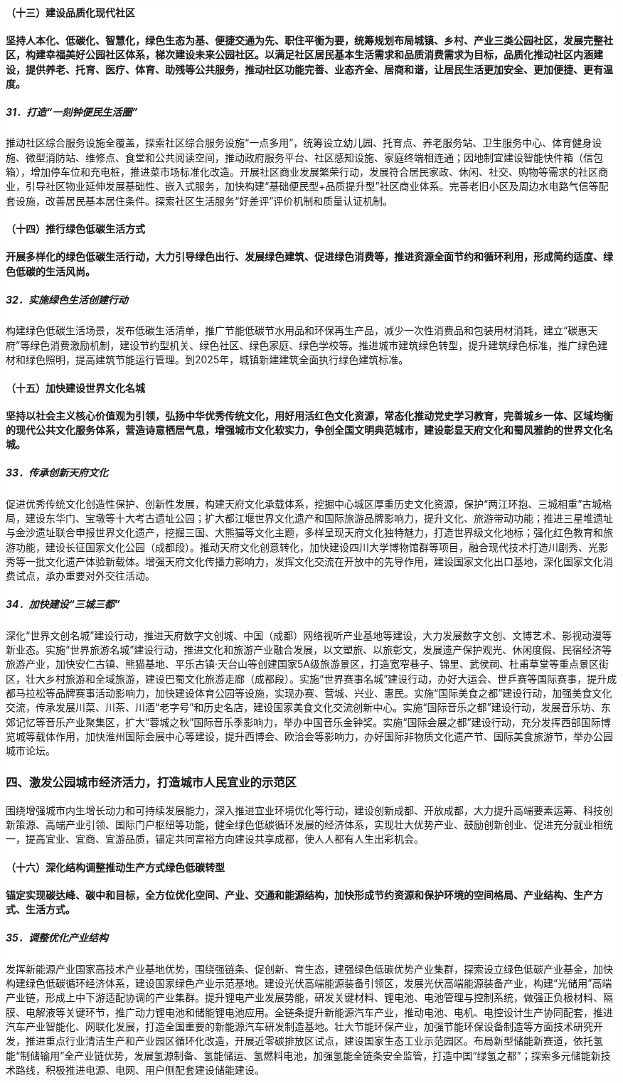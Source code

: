 #### （十三）建设品质化现代社区

**坚持人本化、低碳化、智慧化，绿色生态为基、便捷交通为先、职住平衡为要，统筹规划布局城镇、乡村、产业三类公园社区，发展完整社区，构建幸福美好公园社区体系，梯次建设未来公园社区。以满足社区居民基本生活需求和品质消费需求为目标，品质化推动社区内涵建设，提供养老、托育、医疗、体育、助残等公共服务，推动社区功能完善、业态齐全、居商和谐，让居民生活更加安全、更加便捷、更有温度。**

##### 31．打造“一刻钟便民生活圈”

推动社区综合服务设施全覆盖，探索社区综合服务设施“一点多用”，统筹设立幼儿园、托育点、养老服务站、卫生服务中心、体育健身设施、微型消防站、维修点、食堂和公共阅读空间，推动政府服务平台、社区感知设施、家庭终端相连通；因地制宜建设智能快件箱（信包箱），增加停车位和充电桩，推进菜市场标准化改造。开展社区商业发展繁荣行动，发展符合居民家政、休闲、社交、购物等需求的社区商业，引导社区物业延伸发展基础性、嵌入式服务，加快构建“基础便民型+品质提升型”社区商业体系。完善老旧小区及周边水电路气信等配套设施，改善居民基本居住条件。探索社区生活服务“好差评”评价机制和质量认证机制。

#### （十四）推行绿色低碳生活方式

**开展多样化的绿色低碳生活行动，大力引导绿色出行、发展绿色建筑、促进绿色消费等，推进资源全面节约和循环利用，形成简约适度、绿色低碳的生活风尚。**

##### 32．实施绿色生活创建行动

构建绿色低碳生活场景，发布低碳生活清单，推广节能低碳节水用品和环保再生产品，减少一次性消费品和包装用材消耗，建立“碳惠天府”等绿色消费激励机制，建设节约型机关、绿色社区、绿色家庭、绿色学校等。推进城市建筑绿色转型，提升建筑绿色标准，推广绿色建材和绿色照明，提高建筑节能运行管理。到2025年，城镇新建建筑全面执行绿色建筑标准。

#### （十五）加快建设世界文化名城

**坚持以社会主义核心价值观为引领，弘扬中华优秀传统文化，用好用活红色文化资源，常态化推动党史学习教育，完善城乡一体、区域均衡的现代公共文化服务体系，营造诗意栖居气息，增强城市文化软实力，争创全国文明典范城市，建设彰显天府文化和蜀风雅韵的世界文化名城。**

##### 33．传承创新天府文化

促进优秀传统文化创造性保护、创新性发展，构建天府文化承载体系，挖掘中心城区厚重历史文化资源，保护“两江环抱、三城相重”古城格局，建设东华门、宝墩等十大考古遗址公园；扩大都江堰世界文化遗产和国际旅游品牌影响力，提升文化、旅游带动功能；推进三星堆遗址与金沙遗址联合申报世界文化遗产，挖掘三国、大熊猫等文化主题，多样呈现天府文化独特魅力，打造世界级文化地标；强化红色教育和旅游功能，建设长征国家文化公园（成都段）。推动天府文化创意转化，加快建设四川大学博物馆群等项目，融合现代技术打造川剧秀、光影秀等一批文化遗产体验新载体。增强天府文化传播力影响力，发挥文化交流在开放中的先导作用，建设国家文化出口基地，深化国家文化消费试点，承办重要对外交往活动。

##### 34．加快建设“三城三都”

深化“世界文创名城”建设行动，推进天府数字文创城、中国（成都）网络视听产业基地等建设，大力发展数字文创、文博艺术、影视动漫等新业态。实施“世界旅游名城”建设行动，推进文化和旅游产业融合发展，以文塑旅、以旅彰文，发展遗产保护观光、休闲度假、民宿经济等旅游产业，加快安仁古镇、熊猫基地、平乐古镇·天台山等创建国家5A级旅游景区，打造宽窄巷子、锦里、武侯祠、杜甫草堂等重点景区街区，壮大乡村旅游和全域旅游，建设巴蜀文化旅游走廊（成都段）。实施“世界赛事名城”建设行动，办好大运会、世乒赛等国际赛事，提升成都马拉松等品牌赛事活动影响力，加快建设体育公园等设施，实现办赛、营城、兴业、惠民。实施“国际美食之都”建设行动，加强美食文化交流，传承发展川菜、川茶、川酒“老字号”和历史名店，建设国家美食文化交流创新中心。实施“国际音乐之都”建设行动，发展音乐坊、东郊记忆等音乐产业聚集区，扩大“蓉城之秋”国际音乐季影响力，举办中国音乐金钟奖。实施“国际会展之都”建设行动，充分发挥西部国际博览城等载体作用，加快淮州国际会展中心等建设，提升西博会、欧洽会等影响力，办好国际非物质文化遗产节、国际美食旅游节，举办公园城市论坛。

### 四、激发公园城市经济活力，打造城市人民宜业的示范区

围绕增强城市内生增长动力和可持续发展能力，深入推进宜业环境优化等行动，建设创新成都、开放成都，大力提升高端要素运筹、科技创新策源、高端产业引领、国际门户枢纽等功能，健全绿色低碳循环发展的经济体系，实现壮大优势产业、鼓励创新创业、促进充分就业相统一，提高宜业、宜商、宜游品质，锚定共同富裕方向建设共享成都，使人人都有人生出彩机会。

#### （十六）深化结构调整推动生产方式绿色低碳转型

**锚定实现碳达峰、碳中和目标，全方位优化空间、产业、交通和能源结构，加快形成节约资源和保护环境的空间格局、产业结构、生产方式、生活方式。**

##### 35．调整优化产业结构

发挥新能源产业国家高技术产业基地优势，围绕强链条、促创新、育生态，建强绿色低碳优势产业集群，探索设立绿色低碳产业基金，加快构建绿色低碳循环经济体系，建设国家绿色产业示范基地。建设光伏高端能源装备引领区，发展光伏高端能源装备产业，构建“光储用”高端产业链，形成上中下游适配协调的产业集群。提升锂电产业发展势能，研发关键材料、锂电池、电池管理与控制系统，做强正负极材料、隔膜、电解液等关键环节，推广动力锂电池和储能锂电池应用。全链条提升新能源汽车产业，推动电池、电机、电控设计生产协同配套，推进汽车产业智能化、网联化发展，打造全国重要的新能源汽车研发制造基地。壮大节能环保产业，加强节能环保设备制造等方面技术研究开发，推进重点行业清洁生产和产业园区循环化改造，开展近零碳排放区试点，建设国家生态工业示范园区。布局新型储能新赛道，依托氢能“制储输用”全产业链优势，发展氢源制备、氢能储运、氢燃料电池，加强氢能全链条安全监管，打造中国“绿氢之都”；探索多元储能新技术路线，积极推进电源、电网、用户侧配套建设储能建设。

